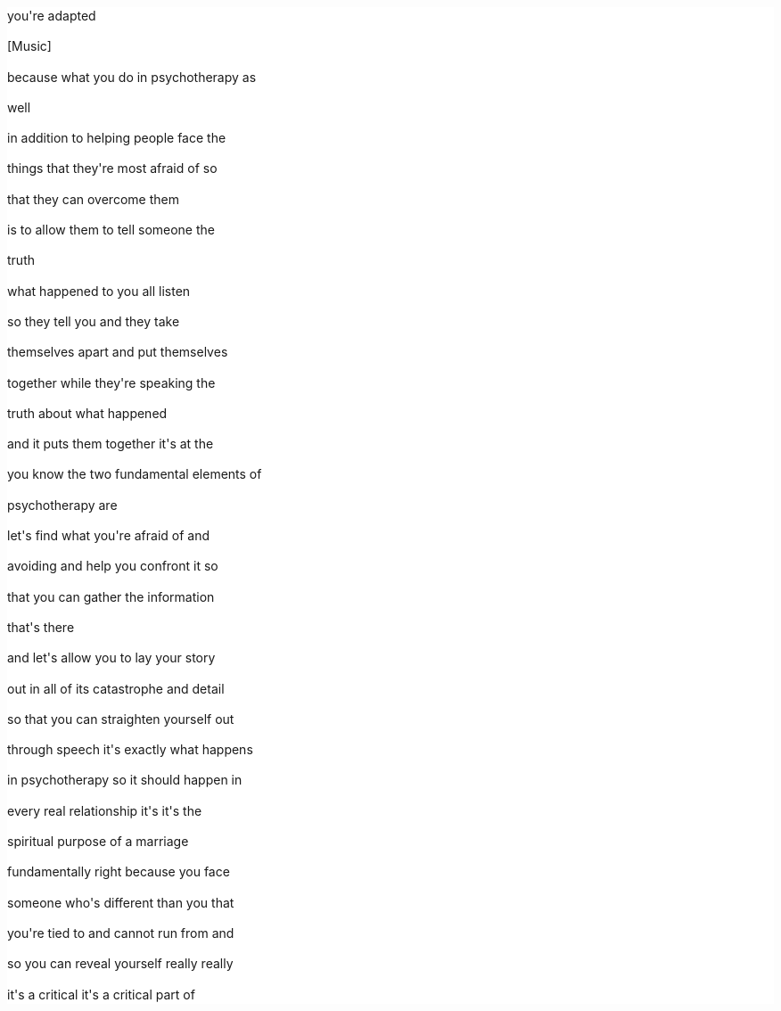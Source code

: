 you're adapted

[Music]

because what you do in psychotherapy as

well

in addition to helping people face the

things that they're most afraid of so

that they can overcome them

is to allow them to tell someone the

truth

what happened to you all listen

so they tell you and they take

themselves apart and put themselves

together while they're speaking the

truth about what happened

and it puts them together it's at the

you know the two fundamental elements of

psychotherapy are

let's find what you're afraid of and

avoiding and help you confront it so

that you can gather the information

that's there

and let's allow you to lay your story

out in all of its catastrophe and detail

so that you can straighten yourself out

through speech it's exactly what happens

in psychotherapy so it should happen in

every real relationship it's it's the

spiritual purpose of a marriage

fundamentally right because you face

someone who's different than you that

you're tied to and cannot run from and

so you can reveal yourself really really

it's a critical it's a critical part of
